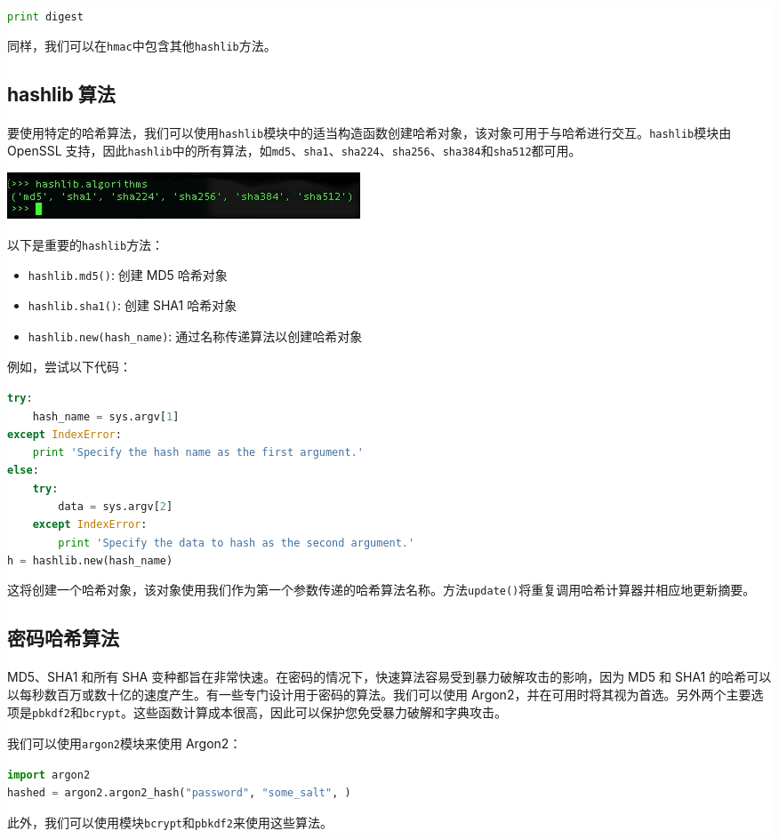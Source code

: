```py
print digest 

```

同样，我们可以在`hmac`中包含其他`hashlib`方法。

## hashlib 算法

要使用特定的哈希算法，我们可以使用`hashlib`模块中的适当构造函数创建哈希对象，该对象可用于与哈希进行交互。`hashlib`模块由 OpenSSL 支持，因此`hashlib`中的所有算法，如`md5`、`sha1`、`sha224`、`sha256`、`sha384`和`sha512`都可用。

![hashlib 算法](img/image_07_002.jpg)

以下是重要的`hashlib`方法：

+   `hashlib.md5()`: 创建 MD5 哈希对象

+   `hashlib.sha1()`: 创建 SHA1 哈希对象

+   `hashlib.new(hash_name)`: 通过名称传递算法以创建哈希对象

例如，尝试以下代码：

```py
try: 
    hash_name = sys.argv[1] 
except IndexError: 
    print 'Specify the hash name as the first argument.' 
else: 
    try: 
        data = sys.argv[2] 
    except IndexError:     
        print 'Specify the data to hash as the second argument.' 
h = hashlib.new(hash_name) 

```

这将创建一个哈希对象，该对象使用我们作为第一个参数传递的哈希算法名称。方法`update()`将重复调用哈希计算器并相应地更新摘要。

## 密码哈希算法

MD5、SHA1 和所有 SHA 变种都旨在非常快速。在密码的情况下，快速算法容易受到暴力破解攻击的影响，因为 MD5 和 SHA1 的哈希可以以每秒数百万或数十亿的速度产生。有一些专门设计用于密码的算法。我们可以使用 Argon2，并在可用时将其视为首选。另外两个主要选项是`pbkdf2`和`bcrypt`。这些函数计算成本很高，因此可以保护您免受暴力破解和字典攻击。

我们可以使用`argon2`模块来使用 Argon2：

```py
import argon2 
hashed = argon2.argon2_hash("password", "some_salt", ) 

```

此外，我们可以使用模块`bcrypt`和`pbkdf2`来使用这些算法。
